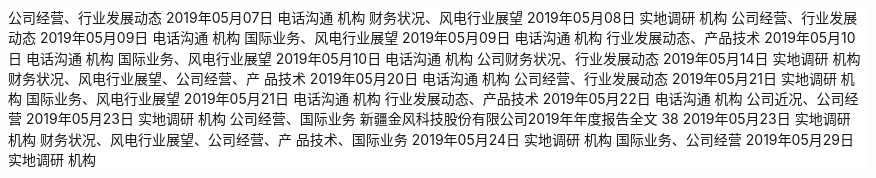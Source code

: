 公司经营、行业发展动态
2019年05月07日
电话沟通
机构
财务状况、风电行业展望
2019年05月08日
实地调研
机构
公司经营、行业发展动态
2019年05月09日
电话沟通
机构
国际业务、风电行业展望
2019年05月09日
电话沟通
机构
行业发展动态、产品技术
2019年05月10日
电话沟通
机构
国际业务、风电行业展望
2019年05月10日
电话沟通
机构
公司财务状况、行业发展动态
2019年05月14日
实地调研
机构
财务状况、风电行业展望、公司经营、产
品技术
2019年05月20日
电话沟通
机构
公司经营、行业发展动态
2019年05月21日
实地调研
机构
国际业务、风电行业展望
2019年05月21日
电话沟通
机构
行业发展动态、产品技术
2019年05月22日
电话沟通
机构
公司近况、公司经营
2019年05月23日
实地调研
机构
公司经营、国际业务
新疆金风科技股份有限公司2019年年度报告全文
38
2019年05月23日
实地调研
机构
财务状况、风电行业展望、公司经营、产
品技术、国际业务
2019年05月24日
实地调研
机构
国际业务、公司经营
2019年05月29日
实地调研
机构